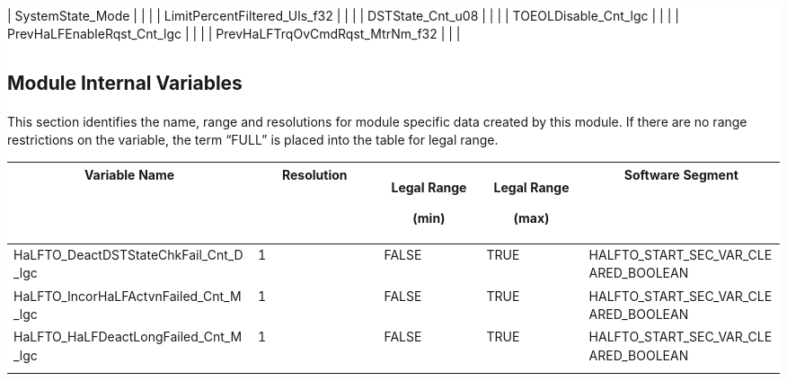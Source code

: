 | SystemState_Mode                   |                |                     |
| LimitPercentFiltered_Uls_f32       |                |                     |
| DSTState_Cnt_u08                   |                |                     |
| TOEOLDisable_Cnt_lgc               |                |                     |
| PrevHaLFEnableRqst_Cnt_lgc         |                |                     |
| PrevHaLFTrqOvCmdRqst_MtrNm_f32     |                |                     |

## Module Internal Variables

This section identifies the name, range and resolutions for module
specific data created by this module. If there are no range restrictions
on the variable, the term “FULL” is placed into the table for legal
range.

<table>
<colgroup>
<col style="width: 31%" />
<col style="width: 16%" />
<col style="width: 13%" />
<col style="width: 13%" />
<col style="width: 25%" />
</colgroup>
<thead>
<tr class="header">
<th>Variable Name</th>
<th>Resolution</th>
<th><p>Legal Range</p>
<p>(min)</p></th>
<th><p>Legal Range</p>
<p>(max)</p></th>
<th>Software Segment</th>
</tr>
</thead>
<tbody>
<tr class="odd">
<td>HaLFTO_DeactDSTStateChkFail_Cnt_D_lgc</td>
<td>1</td>
<td>FALSE</td>
<td>TRUE</td>
<td>HALFTO_START_SEC_VAR_CLEARED_BOOLEAN</td>
</tr>
<tr class="even">
<td>HaLFTO_IncorHaLFActvnFailed_Cnt_M_lgc</td>
<td>1</td>
<td>FALSE</td>
<td>TRUE</td>
<td>HALFTO_START_SEC_VAR_CLEARED_BOOLEAN</td>
</tr>
<tr class="odd">
<td>HaLFTO_HaLFDeactLongFailed_Cnt_M_lgc</td>
<td>1</td>
<td>FALSE</td>
<td>TRUE</td>
<td>HALFTO_START_SEC_VAR_CLEARED_BOOLEAN</td>
</tr>
<tr class="even">
<td></td>
<td></td>
<td></td>
<td></td>